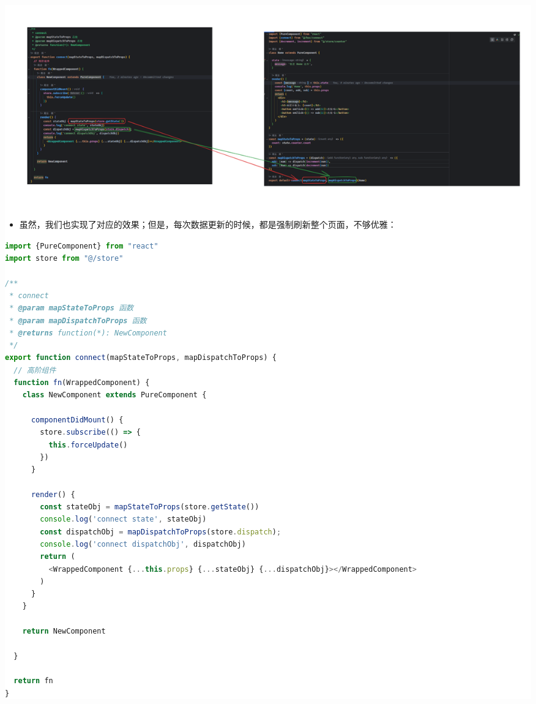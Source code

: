 ![image-20240105092919144](./assets/8.png)

* 虽然，我们也实现了对应的效果；但是，每次数据更新的时候，都是强制刷新整个页面，不够优雅：

```js {17}
import {PureComponent} from "react"
import store from "@/store"

/**
 * connect
 * @param mapStateToProps 函数
 * @param mapDispatchToProps 函数
 * @returns function(*): NewComponent
 */
export function connect(mapStateToProps, mapDispatchToProps) {
  // 高阶组件
  function fn(WrappedComponent) {
    class NewComponent extends PureComponent {
      
      componentDidMount() {
        store.subscribe(() => {
          this.forceUpdate()
        })
      }
      
      render() {
        const stateObj = mapStateToProps(store.getState())
        console.log('connect state', stateObj)
        const dispatchObj = mapDispatchToProps(store.dispatch);
        console.log('connect dispatchObj', dispatchObj)
        return (
          <WrappedComponent {...this.props} {...stateObj} {...dispatchObj}></WrappedComponent>
        )
      }
    }
    
    return NewComponent
    
  }
  
  return fn
}
```
